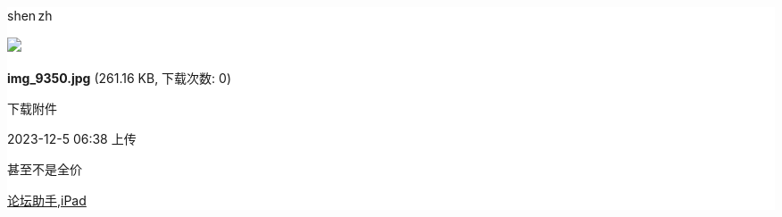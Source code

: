 shen zh

<img src="https://img.saraba1st.com/forum/202312/04/183846jnn4h9yqh66y7vyh.jpg" referrerpolicy="no-referrer">

<strong>img_9350.jpg</strong> (261.16 KB, 下载次数: 0)

下载附件

2023-12-5 06:38 上传

甚至不是全价

[论坛助手,iPad](https://bbs.saraba1st.com/2b/forum.php?mod=viewthread&amp;tid=2029836)

